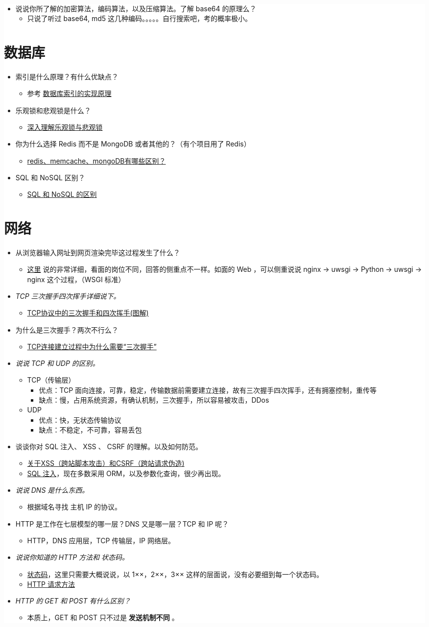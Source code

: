 - 说说你所了解的加密算法，编码算法，以及压缩算法。了解 base64 的原理么？
    - 只说了听过 base64, md5 这几种编码。。。。。自行搜索吧，考的概率极小。

# 数据库
- 索引是什么原理？有什么优缺点？
    - 参考 [数据库索引的实现原理](http://blog.csdn.net/kennyrose/article/details/7532032)

- 乐观锁和悲观锁是什么？
    - [深入理解乐观锁与悲观锁](http://www.hollischuang.com/archives/934) 

- 你为什么选择 Redis 而不是 MongoDB 或者其他的？（有个项目用了 Redis）
    - [redis、memcache、mongoDB有哪些区别？](https://segmentfault.com/q/1010000002588088/a-1020000002589415)

- SQL 和 NoSQL 区别？
    - [SQL 和 NoSQL 的区别](http://www.jianshu.com/p/b32fe4fe45a3)

# 网络
- 从浏览器输入网址到网页渲染完毕这过程发生了什么？
    - [这里](https://github.com/skyline75489/what-happens-when-zh_CN) 说的非常详细，看面的岗位不同，回答的侧重点不一样。如面的 Web ，可以侧重说说 nginx -> uwsgi -> Python -> uwsgi -> nginx 这个过程，（WSGI 标准）

- *TCP 三次握手四次挥手详细说下。*
    - [TCP协议中的三次握手和四次挥手(图解)](http://blog.csdn.net/whuslei/article/details/6667471)

- 为什么是三次握手？两次不行么？
    - [TCP连接建立过程中为什么需要“三次握手”](http://www.cnblogs.com/techzi/archive/2011/10/18/2216751.html)

- *说说 TCP 和 UDP 的区别。*
    - TCP（传输层）
        - 优点：TCP 面向连接，可靠，稳定，传输数据前需要建立连接，故有三次握手四次挥手，还有拥塞控制，重传等
        - 缺点：慢，占用系统资源，有确认机制，三次握手，所以容易被攻击，DDos
    - UDP
        - 优点：快，无状态传输协议
        - 缺点：不稳定，不可靠，容易丢包

- 谈谈你对 SQL 注入、 XSS 、 CSRF 的理解。以及如何防范。
    - [关于XSS（跨站脚本攻击）和CSRF（跨站请求伪造)](https://cnodejs.org/topic/50463565329c5139760c34a1)
    - [SQL 注入](https://zh.m.wikipedia.org/zh-hans/SQL%E8%B3%87%E6%96%99%E9%9A%B1%E7%A2%BC%E6%94%BB%E6%93%8A)，现在多数采用 ORM，以及参数化查询，很少再出现。

- *说说 DNS 是什么东西。*
    - 根据域名寻找 主机 IP 的协议。

- HTTP 是工作在七层模型的哪一层？DNS 又是哪一层？TCP 和 IP 呢？
    - HTTP，DNS 应用层，TCP 传输层，IP 网络层。

- *说说你知道的 HTTP 方法和 状态码。*
    - [状态码](https://zh.wikipedia.org/wiki/HTTP%E7%8A%B6%E6%80%81%E7%A0%81)，这里只需要大概说说，以 1××，2××，3×× 这样的层面说，没有必要细到每一个状态码。
    - [HTTP 请求方法](https://zh.wikipedia.org/wiki/%E8%B6%85%E6%96%87%E6%9C%AC%E4%BC%A0%E8%BE%93%E5%8D%8F%E8%AE%AE#.E8.AF.B7.E6.B1.82.E6.96.B9.E6.B3.95)

- *HTTP 的 GET 和 POST 有什么区别？*
    - 本质上，GET 和 POST 只不过是 **发送机制不同** 。
